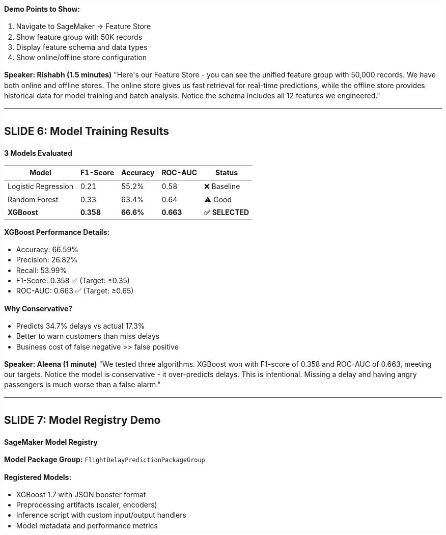 **Demo Points to Show:**
1. Navigate to SageMaker → Feature Store
2. Show feature group with 50K records
3. Display feature schema and data types
4. Show online/offline store configuration

**Speaker: Rishabh (1.5 minutes)**
"Here's our Feature Store - you can see the unified feature group with 50,000 records. We have both online and offline stores. The online store gives us fast retrieval for real-time predictions, while the offline store provides historical data for model training and batch analysis. Notice the schema includes all 12 features we engineered."

---

## SLIDE 6: Model Training Results
**3 Models Evaluated**

| Model | F1-Score | Accuracy | ROC-AUC | Status |
|-------|----------|----------|---------|--------|
| Logistic Regression | 0.21 | 55.2% | 0.58 | ❌ Baseline |
| Random Forest | 0.33 | 63.4% | 0.64 | ⚠️ Good |
| **XGBoost** | **0.358** | **66.6%** | **0.663** | **✅ SELECTED** |

**XGBoost Performance Details:**
- Accuracy: 66.59%
- Precision: 26.82%
- Recall: 53.99%
- F1-Score: 0.358 ✅ (Target: ≥0.35)
- ROC-AUC: 0.663 ✅ (Target: ≥0.65)

**Why Conservative?**
- Predicts 34.7% delays vs actual 17.3%
- Better to warn customers than miss delays
- Business cost of false negative >> false positive

**Speaker: Aleena (1 minute)**
"We tested three algorithms. XGBoost won with F1-score of 0.358 and ROC-AUC of 0.663, meeting our targets. Notice the model is conservative - it over-predicts delays. This is intentional. Missing a delay and having angry passengers is much worse than a false alarm."

---

## SLIDE 7: Model Registry Demo
**SageMaker Model Registry**

**Model Package Group:** `FlightDelayPredictionPackageGroup`

**Registered Models:**
- XGBoost 1.7 with JSON booster format
- Preprocessing artifacts (scaler, encoders)
- Inference script with custom input/output handlers
- Model metadata and performance metrics
